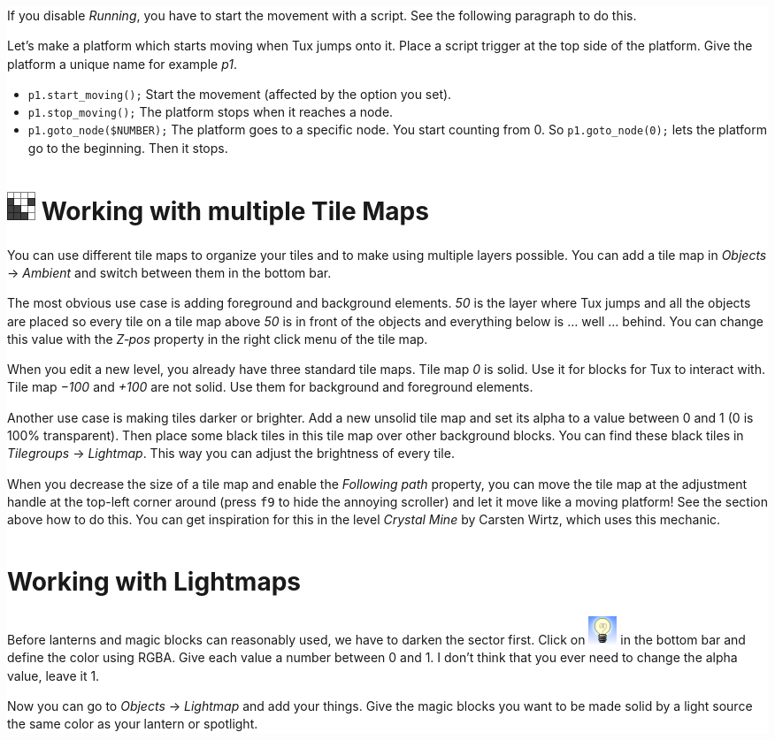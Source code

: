 If you disable *Running*, you have to start the movement with a script. See
the following paragraph to do this.

Let’s make a platform which starts moving when Tux jumps onto it. Place a
script trigger at the top side of the platform. Give the platform a unique
name for example *p1*.

- `p1.start_moving();` Start the movement (affected by the option you set).
- `p1.stop_moving();` The platform stops when it reaches a node.
- `p1.goto_node($NUMBER);` The platform goes to a specific node. You
  start counting from 0. So `p1.goto_node(0);` lets the platform go to the
  beginning. Then it stops.

# ![](images/Tilemap.png) Working with multiple Tile Maps

You can use different tile maps to organize your tiles and to make using
multiple layers possible. You can add a tile map in *Objects* → *Ambient*
and switch between them in the bottom bar.

The most obvious use case is adding foreground and background elements. *50*
is the layer where Tux jumps and all the objects are placed so every tile
on a tile map above *50* is in front of the objects and everything below
is … well … behind. You can change this value with the *Z&#8209;pos*
property in the right click menu of the tile map.

When you edit a new level, you already have three standard tile maps. Tile map
*0* is solid. Use it for blocks for Tux to interact with. Tile map *&minus;100*
and *+100* are not solid. Use them for background and foreground elements.

Another use case is making tiles darker or brighter. Add a new unsolid tile
map and set its alpha to a value between 0 and 1 (0 is 100% transparent). Then
place some black tiles in this tile map over other background blocks. You can
find these black tiles in *Tilegroups* → *Lightmap*. This way you can adjust
the brightness of every tile.

When you decrease the size of a tile map and enable the *Following path*
property, you can move the tile map at the adjustment handle at the top-left
corner around (press <kbd>f9</kbd> to hide the annoying scroller) and let
it move like a moving platform! See the section above how to do this. You
can get inspiration for this in the level *Crystal Mine* by Carsten Wirtz,
which uses this mechanic.

# Working with Lightmaps

Before lanterns and magic blocks can reasonably used, we have to darken the
sector first. Click on ![the light bulb](images/ambient_light.png) in the
bottom bar and define the color using RGBA. Give each value a number between 0
and 1. I don’t think that you ever need to change the alpha value, leave it 1.

Now you can go to *Objects* → *Lightmap* and add your things. Give the magic
blocks you want to be made solid by a light source the same color as your
lantern or spotlight.
